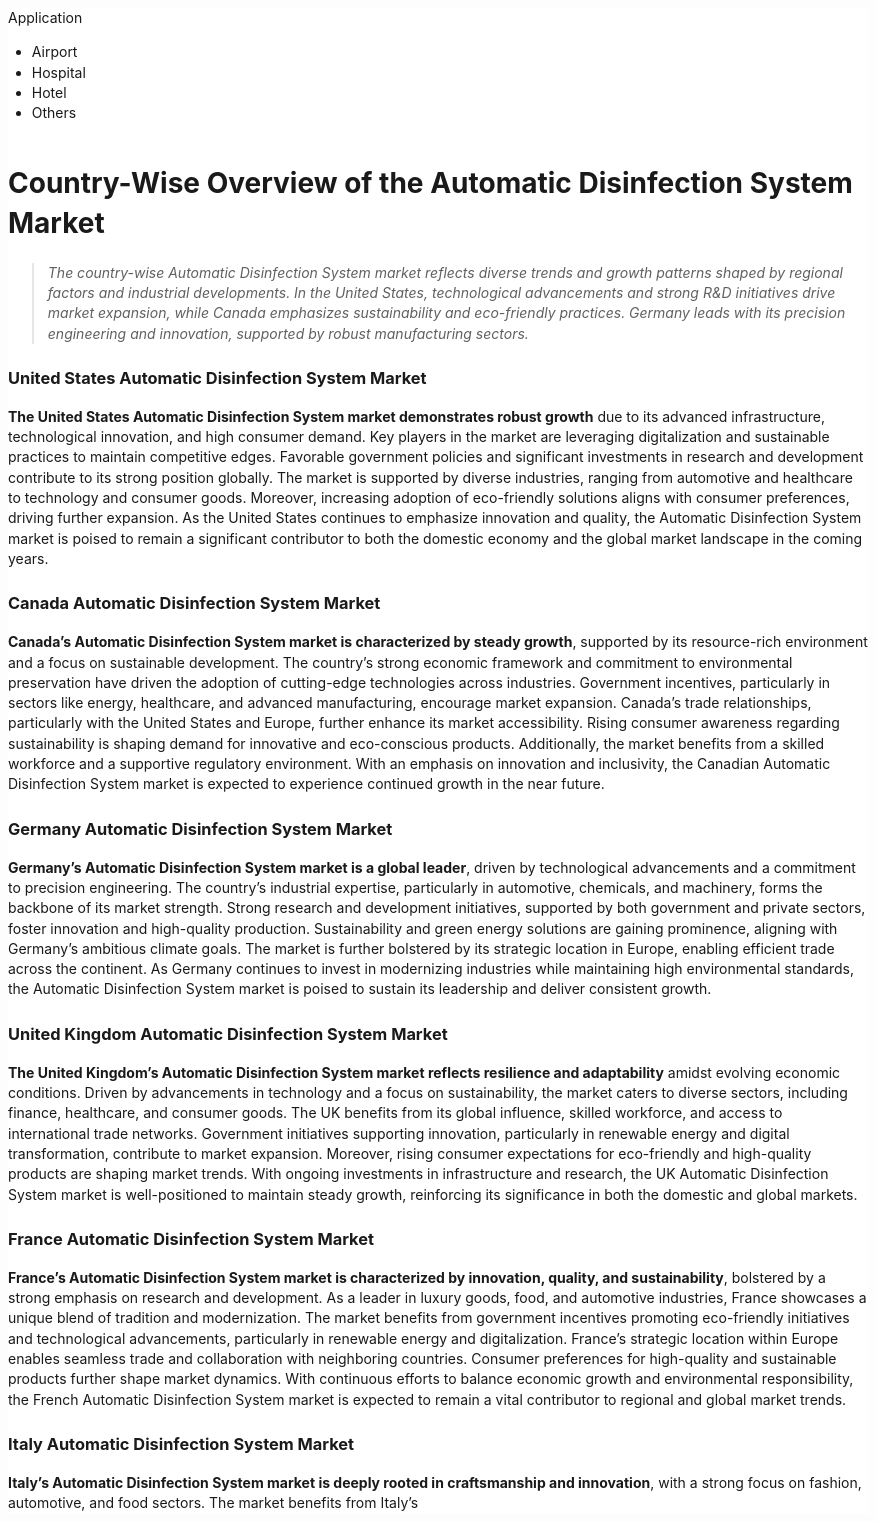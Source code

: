 Application</h3><ul><li>Airport</li><li>Hospital</li><li>Hotel</li><li>Others</li></ul><h1><span class="">Country-Wise Overview of the Automatic Disinfection System Market<br /></span></h1><blockquote><p><em><span class="">The country-wise Automatic Disinfection System market reflects diverse trends and growth patterns shaped by regional factors and industrial developments. In the United States, technological advancements and strong R&amp;D initiatives drive market expansion, while Canada emphasizes sustainability and eco-friendly practices. Germany leads with its precision engineering and innovation, supported by robust manufacturing sectors.</span></em></p></blockquote><h3><strong>United States Automatic Disinfection System Market</strong></h3><p><strong>The United States Automatic Disinfection System market demonstrates robust growth</strong> due to its advanced infrastructure, technological innovation, and high consumer demand. Key players in the market are leveraging digitalization and sustainable practices to maintain competitive edges. Favorable government policies and significant investments in research and development contribute to its strong position globally. The market is supported by diverse industries, ranging from automotive and healthcare to technology and consumer goods. Moreover, increasing adoption of eco-friendly solutions aligns with consumer preferences, driving further expansion. As the United States continues to emphasize innovation and quality, the Automatic Disinfection System market is poised to remain a significant contributor to both the domestic economy and the global market landscape in the coming years.</p><h3><strong>Canada Automatic Disinfection System Market</strong></h3><p><strong>Canada&rsquo;s Automatic Disinfection System market is characterized by steady growth</strong>, supported by its resource-rich environment and a focus on sustainable development. The country&rsquo;s strong economic framework and commitment to environmental preservation have driven the adoption of cutting-edge technologies across industries. Government incentives, particularly in sectors like energy, healthcare, and advanced manufacturing, encourage market expansion. Canada&rsquo;s trade relationships, particularly with the United States and Europe, further enhance its market accessibility. Rising consumer awareness regarding sustainability is shaping demand for innovative and eco-conscious products. Additionally, the market benefits from a skilled workforce and a supportive regulatory environment. With an emphasis on innovation and inclusivity, the Canadian Automatic Disinfection System market is expected to experience continued growth in the near future.</p><h3><strong>Germany Automatic Disinfection System Market</strong></h3><p><strong>Germany&rsquo;s Automatic Disinfection System market is a global leader</strong>, driven by technological advancements and a commitment to precision engineering. The country&rsquo;s industrial expertise, particularly in automotive, chemicals, and machinery, forms the backbone of its market strength. Strong research and development initiatives, supported by both government and private sectors, foster innovation and high-quality production. Sustainability and green energy solutions are gaining prominence, aligning with Germany&rsquo;s ambitious climate goals. The market is further bolstered by its strategic location in Europe, enabling efficient trade across the continent. As Germany continues to invest in modernizing industries while maintaining high environmental standards, the Automatic Disinfection System market is poised to sustain its leadership and deliver consistent growth.</p><h3><strong>United Kingdom Automatic Disinfection System Market</strong></h3><p><strong>The United Kingdom&rsquo;s Automatic Disinfection System market reflects resilience and adaptability</strong> amidst evolving economic conditions. Driven by advancements in technology and a focus on sustainability, the market caters to diverse sectors, including finance, healthcare, and consumer goods. The UK benefits from its global influence, skilled workforce, and access to international trade networks. Government initiatives supporting innovation, particularly in renewable energy and digital transformation, contribute to market expansion. Moreover, rising consumer expectations for eco-friendly and high-quality products are shaping market trends. With ongoing investments in infrastructure and research, the UK Automatic Disinfection System market is well-positioned to maintain steady growth, reinforcing its significance in both the domestic and global markets.</p><h3><strong>France Automatic Disinfection System Market</strong></h3><p><strong>France&rsquo;s Automatic Disinfection System market is characterized by innovation, quality, and sustainability</strong>, bolstered by a strong emphasis on research and development. As a leader in luxury goods, food, and automotive industries, France showcases a unique blend of tradition and modernization. The market benefits from government incentives promoting eco-friendly initiatives and technological advancements, particularly in renewable energy and digitalization. France&rsquo;s strategic location within Europe enables seamless trade and collaboration with neighboring countries. Consumer preferences for high-quality and sustainable products further shape market dynamics. With continuous efforts to balance economic growth and environmental responsibility, the French Automatic Disinfection System market is expected to remain a vital contributor to regional and global market trends.</p><h3><strong>Italy Automatic Disinfection System Market</strong></h3><p><strong>Italy&rsquo;s Automatic Disinfection System market is deeply rooted in craftsmanship and innovation</strong>, with a strong focus on fashion, automotive, and food sectors. The market benefits from Italy&rsquo;s